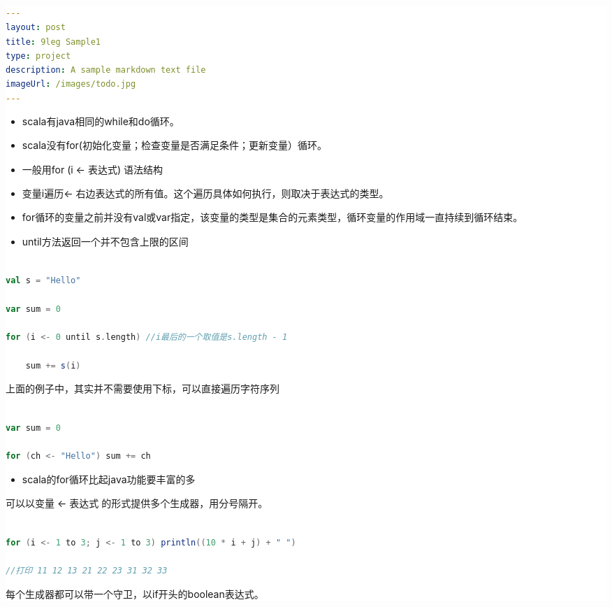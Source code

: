 ```yaml
---
layout: post
title: 9leg Sample1
type: project
description: A sample markdown text file
imageUrl: /images/todo.jpg
---
```


-  scala有java相同的while和do循环。

- scala没有for(初始化变量；检查变量是否满足条件；更新变量）循环。

- 一般用for (i <- 表达式) 语法结构

- 变量i遍历<- 右边表达式的所有值。这个遍历具体如何执行，则取决于表达式的类型。

- for循环的变量之前并没有val或var指定，该变量的类型是集合的元素类型，循环变量的作用域一直持续到循环结束。

- until方法返回一个并不包含上限的区间

```scala

val s = "Hello"

var sum = 0

for (i <- 0 until s.length) //i最后的一个取值是s.length - 1

    sum += s(i)

```

上面的例子中，其实并不需要使用下标，可以直接遍历字符序列

```scala

var sum = 0

for (ch <- "Hello") sum += ch

```

- scala的for循环比起java功能要丰富的多

可以以变量 <- 表达式 的形式提供多个生成器，用分号隔开。

```scala

for (i <- 1 to 3; j <- 1 to 3) println((10 * i + j) + " ")

//打印 11 12 13 21 22 23 31 32 33

```

每个生成器都可以带一个守卫，以if开头的boolean表达式。
